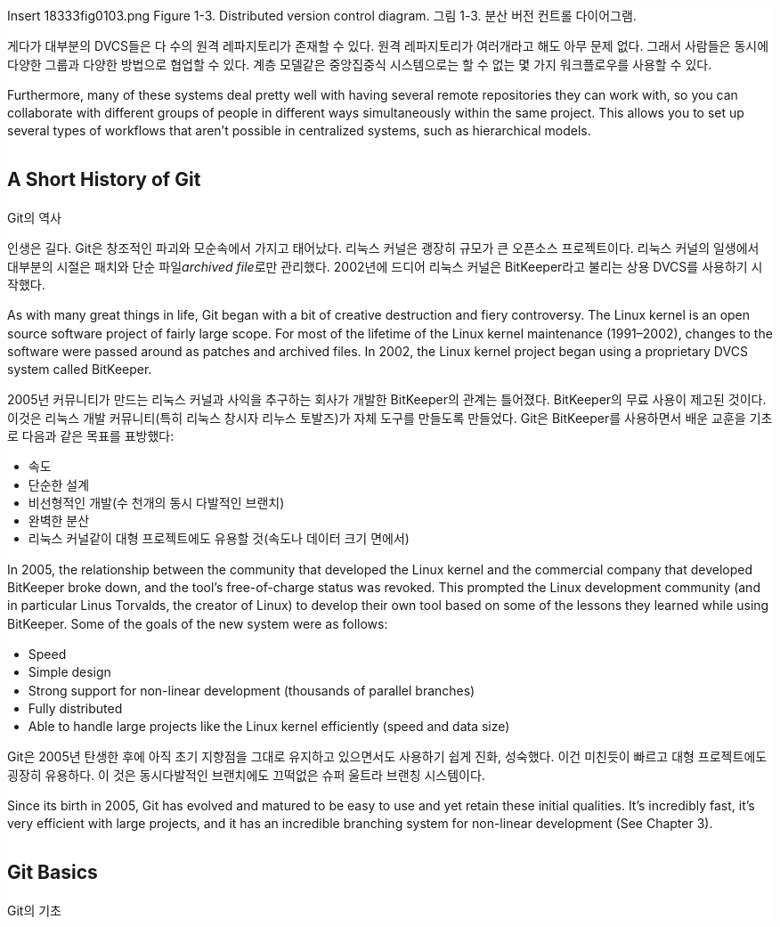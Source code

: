 Insert 18333fig0103.png 
Figure 1-3. Distributed version control diagram.
그림 1-3. 분산 버전 컨트롤 다이어그램.

게다가 대부분의 DVCS들은 다 수의 원격 레파지토리가 존재할 수 있다. 원격 레파지토리가 여러개라고 해도 아무 문제 없다. 그래서 사람들은 동시에 다양한 그룹과 다양한 방법으로 협업할 수 있다. 계층 모델같은 중앙집중식 시스템으로는 할 수 없는 몇 가지 워크플로우를 사용할 수 있다.

Furthermore, many of these systems deal pretty well with having several remote repositories they can work with, so you can collaborate with different groups of people in different ways simultaneously within the same project. This allows you to set up several types of workflows that aren’t possible in centralized systems, such as hierarchical models.

## A Short History of Git ##
Git의 역사

인생은 길다. Git은 창조적인 파괴와 모순속에서 가지고 태어났다. 리눅스 커널은 괭장히 규모가 큰 오픈소스 프로젝트이다. 리눅스 커널의 일생에서 대부분의 시절은 패치와 단순 파일*archived file*로만 관리했다. 2002년에 드디어 리눅스 커널은 BitKeeper라고 불리는 상용 DVCS를 사용하기 시작했다.

As with many great things in life, Git began with a bit of creative destruction and fiery controversy. The Linux kernel is an open source software project of fairly large scope. For most of the lifetime of the Linux kernel maintenance (1991–2002), changes to the software were passed around as patches and archived files. In 2002, the Linux kernel project began using a proprietary DVCS system called BitKeeper.

2005년 커뮤니티가 만드는 리눅스 커널과 사익을 추구하는 회사가 개발한 BitKeeper의 관계는 틀어졌다. BitKeeper의 무료 사용이 제고된 것이다. 이것은 리눅스 개발 커뮤니티(특히 리눅스 창시자 리누스 토발즈)가 자체 도구를 만들도록 만들었다. Git은 BitKeeper를 사용하면서 배운 교훈을 기초로 다음과 같은 목표를 표방했다:

* 속도
* 단순한 설계
* 비선형적인 개발(수 천개의 동시 다발적인 브랜치)
* 완벽한 분산
* 리눅스 커널같이 대형 프로젝트에도 유용할 것(속도나 데이터 크기 면에서)

In 2005, the relationship between the community that developed the Linux kernel and the commercial company that developed BitKeeper broke down, and the tool’s free-of-charge status was revoked. This prompted the Linux development community (and in particular Linus Torvalds, the creator of Linux) to develop their own tool based on some of the lessons they learned while using BitKeeper. Some of the goals of the new system were as follows:

*	Speed
*	Simple design
*	Strong support for non-linear development (thousands of parallel branches)
*	Fully distributed
*	Able to handle large projects like the Linux kernel efficiently (speed and data size)

Git은 2005년 탄생한 후에 아직 초기 지향점을 그대로 유지하고 있으면서도 사용하기 쉽게 진화, 성숙했다. 이건 미친듯이 빠르고 대형 프로젝트에도 굉장히 유용하다. 이 것은 동시다발적인 브랜치에도 끄떡없은 슈퍼 울트라 브랜칭 시스템이다.

Since its birth in 2005, Git has evolved and matured to be easy to use and yet retain these initial qualities. It’s incredibly fast, it’s very efficient with large projects, and it has an incredible branching system for non-linear development (See Chapter 3).

## Git Basics ##
Git의 기초
